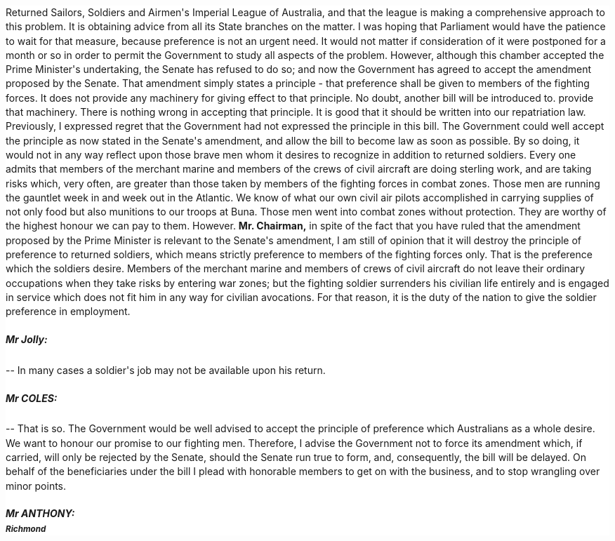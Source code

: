 Returned Sailors, Soldiers and Airmen's Imperial League of Australia, and that the league is making a comprehensive approach to this problem. It is obtaining advice from all its State branches on the matter. I was hoping that Parliament would have the patience to wait for that measure, because preference is not an urgent need. It would not matter if consideration of it were postponed for a month or so in order to permit the Government to study all aspects of the problem. However, although this chamber accepted the Prime Minister's undertaking, the Senate has refused to do so; and now the Government has agreed to accept the amendment proposed by the Senate. That amendment simply states a principle - that preference shall be given to members of the fighting forces. It does not provide any machinery for giving effect to that principle. No doubt, another bill will be introduced to. provide that machinery. There is nothing wrong in accepting that principle. It is good that it should be written into our repatriation law. Previously, I expressed regret that the Government had not expressed the principle in this bill. The Government could well accept the principle as now stated in the Senate's amendment, and allow the bill to become law as soon as possible. By so doing, it would not in any way reflect upon those brave men whom it desires to recognize in addition to returned soldiers. Every one admits that members of the merchant marine and members of the crews of civil aircraft are doing sterling work, and are taking risks which, very often, are greater than those taken by members of the fighting forces in combat zones. Those men are running the gauntlet week in and week out in the Atlantic. We know of what our own civil air pilots accomplished in carrying supplies of not only food but also munitions to our troops at Buna. Those men went into combat zones without protection. They are worthy of the highest honour we can pay to them. However.  **Mr. Chairman,**  in spite of the fact that you have ruled that the amendment proposed by the Prime Minister is relevant to the Senate's amendment, I am still of opinion that it will destroy the principle of preference to returned soldiers, which means strictly preference to members of the fighting forces only. That is the preference which the soldiers desire. Members of the merchant marine and members of crews of civil aircraft do not leave their ordinary occupations when they take risks by entering war zones; but the fighting soldier surrenders his civilian life entirely and is engaged in service which does not fit him in any way for civilian avocations. For that reason, it is the duty of the nation to give the soldier preference in employment. 

##### Mr Jolly:

--  In many cases a soldier's job may not be available upon his return. 

##### Mr COLES:

-- That is so. The Government would be well advised to accept the principle of preference which Australians as a whole desire. We want to honour our promise to our fighting men. Therefore, I advise the Government not to force its amendment which, if carried, will only be rejected by the Senate, should the Senate run true to form, and, consequently, the bill will be delayed. On behalf of the beneficiaries under the bill I plead with honorable members to get on with the business, and to stop wrangling over minor points. 

##### Mr ANTHONY:<br><small class="text-muted">Richmond</small>
